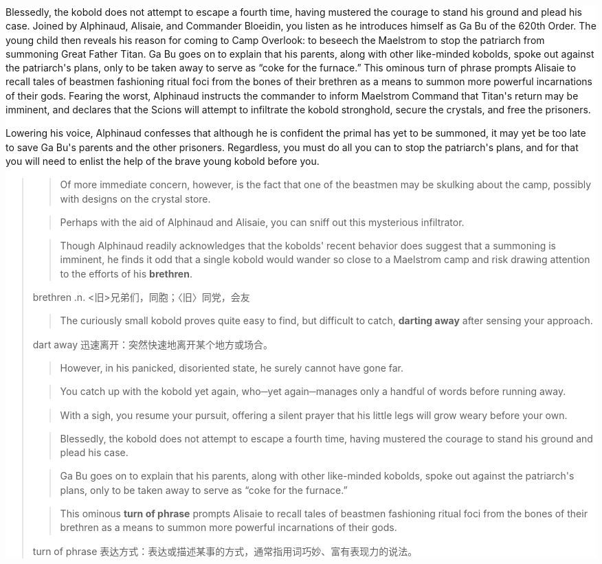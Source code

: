 Blessedly, the kobold does not attempt to escape a fourth time, having mustered the courage to stand his ground and plead his case. Joined by Alphinaud, Alisaie, and Commander Bloeidin, you listen as he introduces himself as Ga Bu of the 620th Order. The young child then reveals his reason for coming to Camp Overlook: to beseech the Maelstrom to stop the patriarch from summoning Great Father Titan. Ga Bu goes on to explain that his parents, along with other like-minded kobolds, spoke out against the patriarch's plans, only to be taken away to serve as “coke for the furnace.” This ominous turn of phrase prompts Alisaie to recall tales of beastmen fashioning ritual foci from the bones of their brethren as a means to summon more powerful incarnations of their gods. Fearing the worst, Alphinaud instructs the commander to inform Maelstrom Command that Titan's return may be imminent, and declares that the Scions will attempt to infiltrate the kobold stronghold, secure the crystals, and free the prisoners.

Lowering his voice, Alphinaud confesses that although he is confident the primal has yet to be summoned, it may yet be too late to save Ga Bu's parents and the other prisoners. Regardless, you must do all you can to stop the patriarch's plans, and for that you will need to enlist the help of the brave young kobold before you.
</div>

>> Of more immediate concern, however, is the fact that one of the beastmen may be skulking about the camp, possibly with designs on the crystal store.
>>
>
>> Perhaps with the aid of Alphinaud and Alisaie, you can sniff out this mysterious infiltrator.
>>
>
>> Though Alphinaud readily acknowledges that the kobolds' recent behavior does suggest that a summoning is imminent, he finds it odd that a single kobold would wander so close to a Maelstrom camp and risk drawing attention to the efforts of his <b class="text-red-500">brethren</b>.
>>
>
> brethren  .n. <旧>兄弟们，同胞；〈旧〉同党，会友
>
>> The curiously small kobold proves quite easy to find, but difficult to catch, <b class="text-red-500">darting away</b> after sensing your approach.
>>
>
> dart away 迅速离开：突然快速地离开某个地方或场合。
>
>> However, in his panicked, disoriented state, he surely cannot have gone far.
>>
>
>> You catch up with the kobold yet again, who─yet again─manages only a handful of words before running away.
>>
>
>> With a sigh, you resume your pursuit, offering a silent prayer that his little legs will grow weary before your own.
>>
>
>> Blessedly, the kobold does not attempt to escape a fourth time, having mustered the courage to stand his ground and plead his case.
>>
>
>> Ga Bu goes on to explain that his parents, along with other like-minded kobolds, spoke out against the patriarch's plans, only to be taken away to serve as “coke for the furnace.”
>>
>
>> This ominous <b class="text-red-500">turn of phrase</b> prompts Alisaie to recall tales of beastmen fashioning ritual foci from the bones of their brethren as a means to summon more powerful incarnations of their gods.
>>
>
> turn of phrase  表达方式：表达或描述某事的方式，通常指用词巧妙、富有表现力的说法。
>